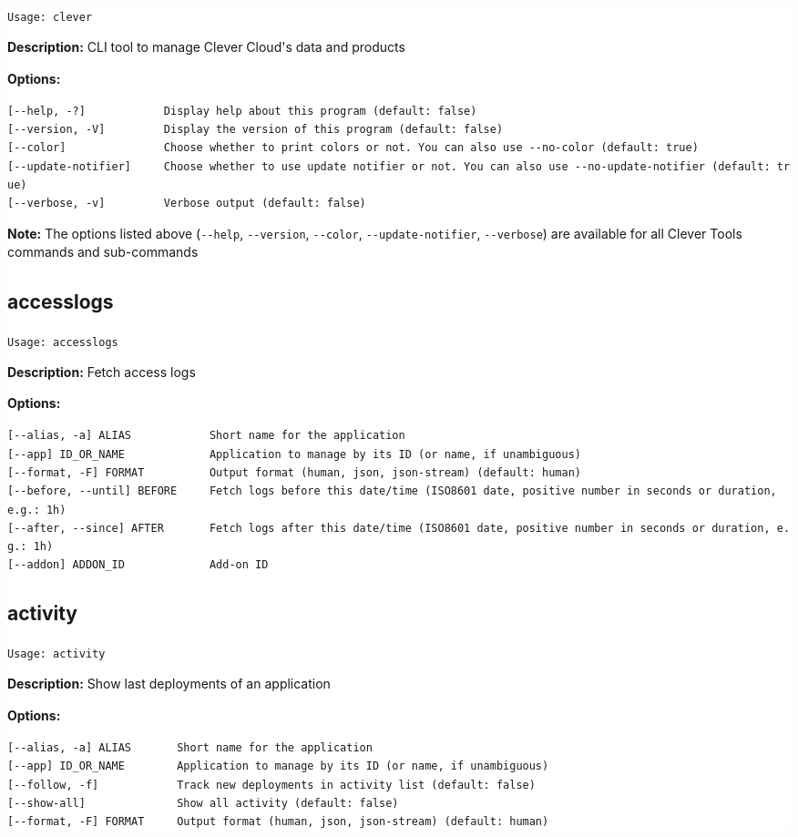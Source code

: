 ```
Usage: clever 
```

**Description:** CLI tool to manage Clever Cloud's data and products

**Options:**
```
[--help, -?]            Display help about this program (default: false)
[--version, -V]         Display the version of this program (default: false)
[--color]               Choose whether to print colors or not. You can also use --no-color (default: true)
[--update-notifier]     Choose whether to use update notifier or not. You can also use --no-update-notifier (default: true)
[--verbose, -v]         Verbose output (default: false)
```

**Note:** The options listed above (`--help`, `--version`, `--color`, `--update-notifier`, `--verbose`) are available for all Clever Tools commands and sub-commands
## accesslogs

```
Usage: accesslogs 
```

**Description:** Fetch access logs

**Options:**
```
[--alias, -a] ALIAS            Short name for the application
[--app] ID_OR_NAME             Application to manage by its ID (or name, if unambiguous)
[--format, -F] FORMAT          Output format (human, json, json-stream) (default: human)
[--before, --until] BEFORE     Fetch logs before this date/time (ISO8601 date, positive number in seconds or duration, e.g.: 1h)
[--after, --since] AFTER       Fetch logs after this date/time (ISO8601 date, positive number in seconds or duration, e.g.: 1h)
[--addon] ADDON_ID             Add-on ID
```

## activity

```
Usage: activity 
```

**Description:** Show last deployments of an application

**Options:**
```
[--alias, -a] ALIAS       Short name for the application
[--app] ID_OR_NAME        Application to manage by its ID (or name, if unambiguous)
[--follow, -f]            Track new deployments in activity list (default: false)
[--show-all]              Show all activity (default: false)
[--format, -F] FORMAT     Output format (human, json, json-stream) (default: human)
```
